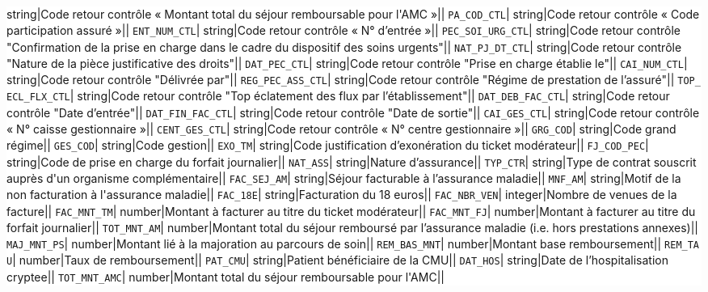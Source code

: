 string|Code retour contrôle « Montant total du séjour remboursable pour l&#x27;AMC »||
`PA_COD_CTL`|
string|Code retour contrôle « Code participation assuré »||
`ENT_NUM_CTL`|
string|Code retour contrôle « N° d’entrée »||
`PEC_SOI_URG_CTL`|
string|Code retour contrôle &quot;Confirmation de la prise en charge dans le cadre du dispositif des soins urgents&quot;||
`NAT_PJ_DT_CTL`|
string|Code retour contrôle &quot;Nature de la pièce justificative des droits&quot;||
`DAT_PEC_CTL`|
string|Code retour contrôle &quot;Prise en charge établie le&quot;||
`CAI_NUM_CTL`|
string|Code retour contrôle &quot;Délivrée par&quot;||
`REG_PEC_ASS_CTL`|
string|Code retour contrôle &quot;Régime de prestation de l’assuré&quot;||
`TOP_ECL_FLX_CTL`|
string|Code retour contrôle &quot;Top éclatement des flux par l’établissement&quot;||
`DAT_DEB_FAC_CTL`|
string|Code retour contrôle &quot;Date d’entrée&quot;||
`DAT_FIN_FAC_CTL`|
string|Code retour contrôle &quot;Date de sortie&quot;||
`CAI_GES_CTL`|
string|Code retour contrôle « N° caisse gestionnaire »||
`CENT_GES_CTL`|
string|Code retour contrôle « N° centre gestionnaire »||
`GRG_COD`|
string|Code grand régime||
`GES_COD`|
string|Code gestion||
`EXO_TM`|
string|Code justification d’exonération du ticket modérateur||
`FJ_COD_PEC`|
string|Code de prise en charge du forfait journalier||
`NAT_ASS`|
string|Nature d’assurance||
`TYP_CTR`|
string|Type de contrat souscrit auprès d&#x27;un organisme complémentaire||
`FAC_SEJ_AM`|
string|Séjour facturable à l’assurance maladie||
`MNF_AM`|
string|Motif de la non facturation à l&#x27;assurance maladie||
`FAC_18E`|
string|Facturation du 18 euros||
`FAC_NBR_VEN`|
integer|Nombre de venues de la facture||
`FAC_MNT_TM`|
number|Montant à facturer au titre du ticket modérateur||
`FAC_MNT_FJ`|
number|Montant à facturer au titre du forfait journalier||
`TOT_MNT_AM`|
number|Montant total du séjour remboursé par l’assurance maladie (i.e. hors prestations annexes)||
`MAJ_MNT_PS`|
number|Montant lié à la majoration au parcours de soin||
`REM_BAS_MNT`|
number|Montant base remboursement||
`REM_TAU`|
number|Taux de remboursement||
`PAT_CMU`|
string|Patient bénéficiaire de la CMU||
`DAT_HOS`|
string|Date de l’hospitalisation cryptee||
`TOT_MNT_AMC`|
number|Montant total du séjour remboursable pour l&#x27;AMC||